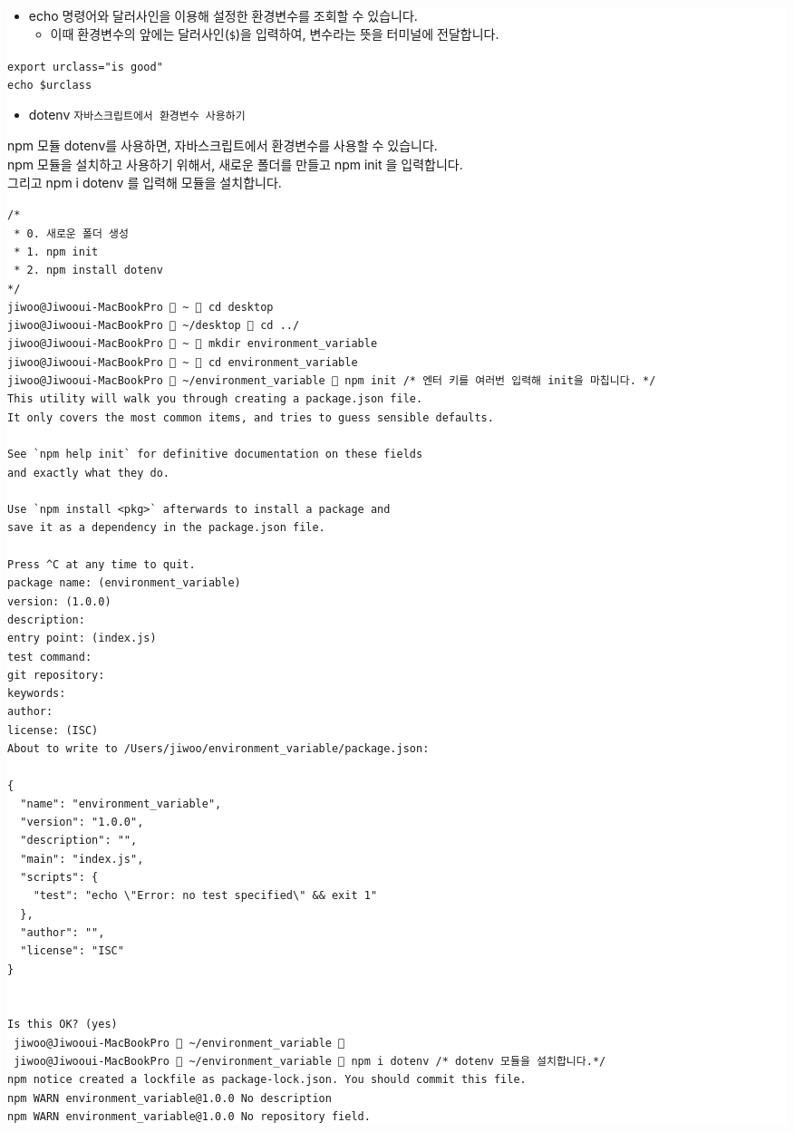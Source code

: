 - echo 명령어와 달러사인을 이용해 설정한 환경변수를 조회할 수 있습니다.
  - 이때 환경변수의 앞에는 달러사인(`$`)을 입력하여, 변수라는 뜻을 터미널에 전달합니다.

```t
export urclass="is good"
echo $urclass
```

- dotenv
  `자바스크립트에서 환경변수 사용하기` <br>

npm 모듈 dotenv를 사용하면, 자바스크립트에서 환경변수를 사용할 수 있습니다. <br>
npm 모듈을 설치하고 사용하기 위해서, 새로운 폴더를 만들고 npm init 을 입력합니다. <br>
그리고 npm i dotenv 를 입력해 모듈을 설치합니다. <br>

```t
/*
 * 0. 새로운 폴더 생성
 * 1. npm init
 * 2. npm install dotenv
*/
jiwoo@Jiwooui-MacBookPro  ~  cd desktop
jiwoo@Jiwooui-MacBookPro  ~/desktop  cd ../
jiwoo@Jiwooui-MacBookPro  ~  mkdir environment_variable
jiwoo@Jiwooui-MacBookPro  ~  cd environment_variable
jiwoo@Jiwooui-MacBookPro  ~/environment_variable  npm init /* 엔터 키를 여러번 입력해 init을 마칩니다. */
This utility will walk you through creating a package.json file.
It only covers the most common items, and tries to guess sensible defaults.

See `npm help init` for definitive documentation on these fields
and exactly what they do.

Use `npm install <pkg>` afterwards to install a package and
save it as a dependency in the package.json file.

Press ^C at any time to quit.
package name: (environment_variable)
version: (1.0.0)
description:
entry point: (index.js)
test command:
git repository:
keywords:
author:
license: (ISC)
About to write to /Users/jiwoo/environment_variable/package.json:

{
  "name": "environment_variable",
  "version": "1.0.0",
  "description": "",
  "main": "index.js",
  "scripts": {
    "test": "echo \"Error: no test specified\" && exit 1"
  },
  "author": "",
  "license": "ISC"
}


Is this OK? (yes)
 jiwoo@Jiwooui-MacBookPro  ~/environment_variable 
 jiwoo@Jiwooui-MacBookPro  ~/environment_variable  npm i dotenv /* dotenv 모듈을 설치합니다.*/
npm notice created a lockfile as package-lock.json. You should commit this file.
npm WARN environment_variable@1.0.0 No description
npm WARN environment_variable@1.0.0 No repository field.
```